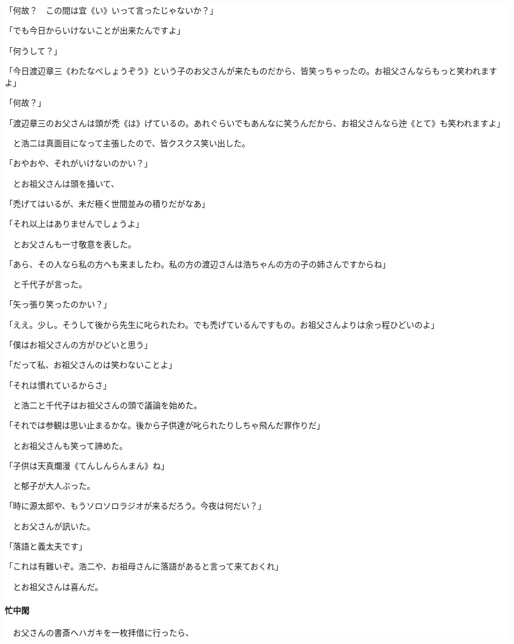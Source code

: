「何故？　この間は宜《い》いって言ったじゃないか？」

「でも今日からいけないことが出来たんですよ」

「何うして？」

「今日渡辺章三《わたなべしょうぞう》という子のお父さんが来たものだから、皆笑っちゃったの。お祖父さんならもっと笑われますよ」

「何故？」

「渡辺章三のお父さんは頭が禿《は》げているの。あれぐらいでもあんなに笑うんだから、お祖父さんなら迚《とて》も笑われますよ」

　と浩二は真面目になって主張したので、皆クスクス笑い出した。

「おやおや、それがいけないのかい？」

　とお祖父さんは頭を掻いて、

「禿げてはいるが、未だ極く世間並みの積りだがなあ」

「それ以上はありませんでしょうよ」

　とお父さんも一寸敬意を表した。

「あら、その人なら私の方へも来ましたわ。私の方の渡辺さんは浩ちゃんの方の子の姉さんですからね」

　と千代子が言った。

「矢っ張り笑ったのかい？」

「ええ。少し。そうして後から先生に叱られたわ。でも禿げているんですもの。お祖父さんよりは余っ程ひどいのよ」

「僕はお祖父さんの方がひどいと思う」

「だって私、お祖父さんのは笑わないことよ」

「それは慣れているからさ」

　と浩二と千代子はお祖父さんの頭で議論を始めた。

「それでは参観は思い止まるかな。後から子供達が叱られたりしちゃ飛んだ罪作りだ」

　とお祖父さんも笑って諦めた。

「子供は天真爛漫《てんしんらんまん》ね」

　と郁子が大人ぶった。

「時に源太郎や、もうソロソロラジオが来るだろう。今夜は何だい？」

　とお父さんが訊いた。

「落語と義太夫です」

「これは有難いぞ。浩二や、お祖母さんに落語があると言って来ておくれ」

　とお祖父さんは喜んだ。



#### 忙中閑




　お父さんの書斎へハガキを一枚拝借に行ったら、
